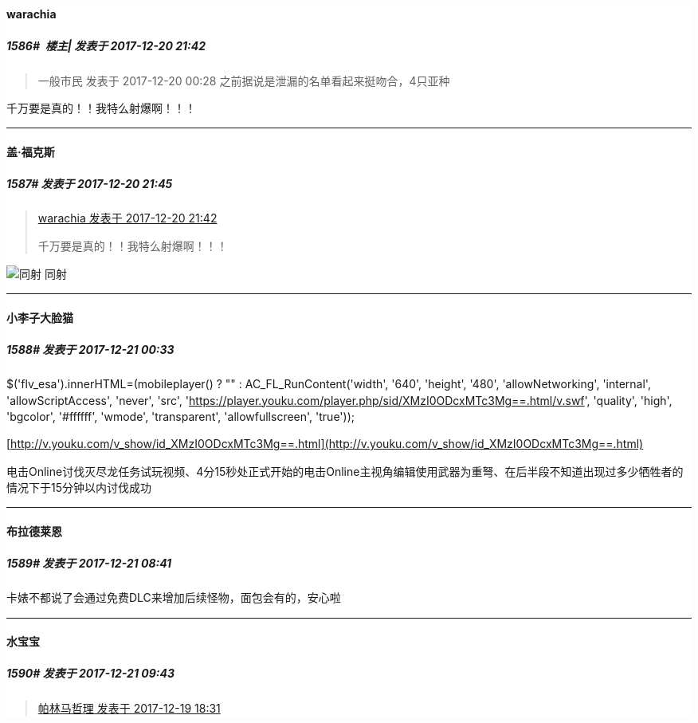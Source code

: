 ####  warachia  
##### 1586#         楼主| 发表于 2017-12-20 21:42


<blockquote>一般市民 发表于 2017-12-20 00:28
之前据说是泄漏的名单看起来挺吻合，4只亚种</blockquote>
千万要是真的！！我特么射爆啊！！！


-----

####  盖·福克斯  
##### 1587#       发表于 2017-12-20 21:45


<blockquote><a href="httphttps://bbs.saraba1st.com/2b/forum.php?mod=redirect&amp;goto=findpost&amp;pid=38036054&amp;ptid=1515235" target="_blank">warachia 发表于 2017-12-20 21:42</a>

千万要是真的！！我特么射爆啊！！！</blockquote>
<img src="https://static.saraba1st.com/image/smiley/face2017/060.png" referrerpolicy="no-referrer">同射 同射


-----

####  小李子大脸猫  
##### 1588#       发表于 2017-12-21 00:33


$('flv_esa').innerHTML=(mobileplayer() ? "" : AC_FL_RunContent('width', '640', 'height', '480', 'allowNetworking', 'internal', 'allowScriptAccess', 'never', 'src', 'https://player.youku.com/player.php/sid/XMzI0ODcxMTc3Mg==.html/v.swf', 'quality', 'high', 'bgcolor', '#ffffff', 'wmode', 'transparent', 'allowfullscreen', 'true'));

[http://v.youku.com/v_show/id_XMzI0ODcxMTc3Mg==.html](http://v.youku.com/v_show/id_XMzI0ODcxMTc3Mg==.html)


电击Online讨伐灭尽龙任务试玩视频、4分15秒处正式开始的电击Online主视角编辑使用武器为重弩、在后半段不知道出现过多少牺牲者的情况下于15分钟以内讨伐成功


-----

####  布拉德莱恩  
##### 1589#       发表于 2017-12-21 08:41


卡婊不都说了会通过免费DLC来增加后续怪物，面包会有的，安心啦


-----

####  水宝宝  
##### 1590#       发表于 2017-12-21 09:43


<blockquote><a href="httphttps://bbs.saraba1st.com/2b/forum.php?mod=redirect&amp;goto=findpost&amp;pid=38026001&amp;ptid=1515235" target="_blank">帕林马哲理 发表于 2017-12-19 18:31</a>
